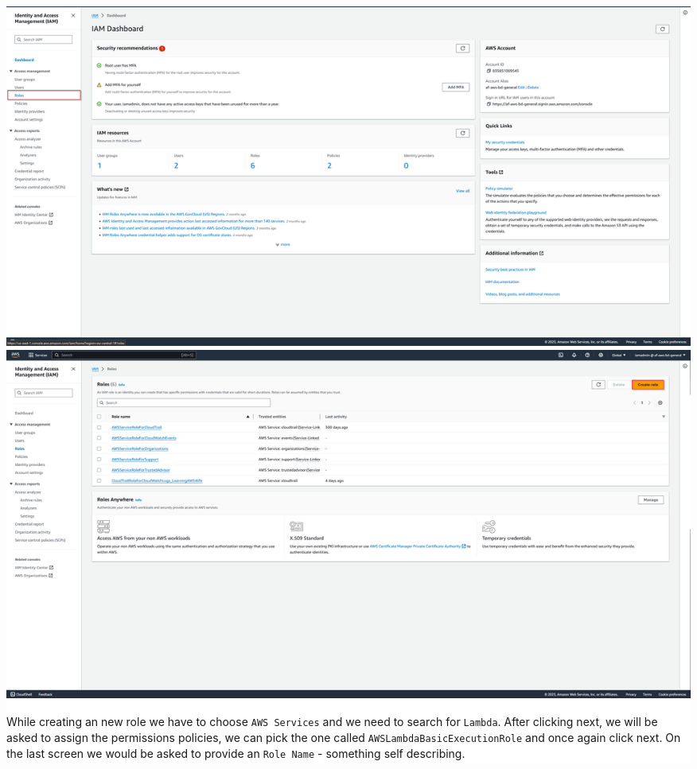 <img src="./img/aws-config/create-iam-role-2.png">
<img src="./img/aws-config/create-iam-role-3.png">

While creating an new role we have to choose `AWS Services` and we need to search for `Lambda`. After clicking next, we will be asked to assign the permissions policies, we can pick the one called `AWSLambdaBasicExecutionRole` and once again click next. On the last screen we would be asked to provide an `Role Name` - something self describing.
